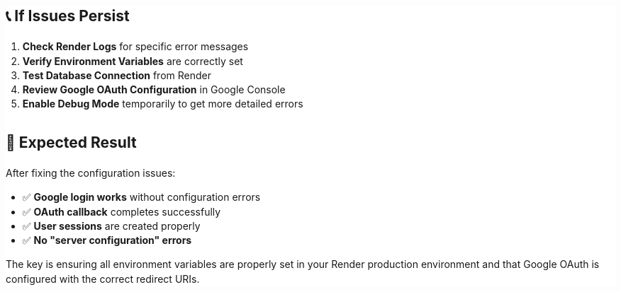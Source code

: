 ## 📞 **If Issues Persist**

1. **Check Render Logs** for specific error messages
2. **Verify Environment Variables** are correctly set
3. **Test Database Connection** from Render
4. **Review Google OAuth Configuration** in Google Console
5. **Enable Debug Mode** temporarily to get more detailed errors

## 🎉 **Expected Result**

After fixing the configuration issues:
- ✅ **Google login works** without configuration errors
- ✅ **OAuth callback** completes successfully
- ✅ **User sessions** are created properly
- ✅ **No "server configuration" errors**

The key is ensuring all environment variables are properly set in your Render production environment and that Google OAuth is configured with the correct redirect URIs. 